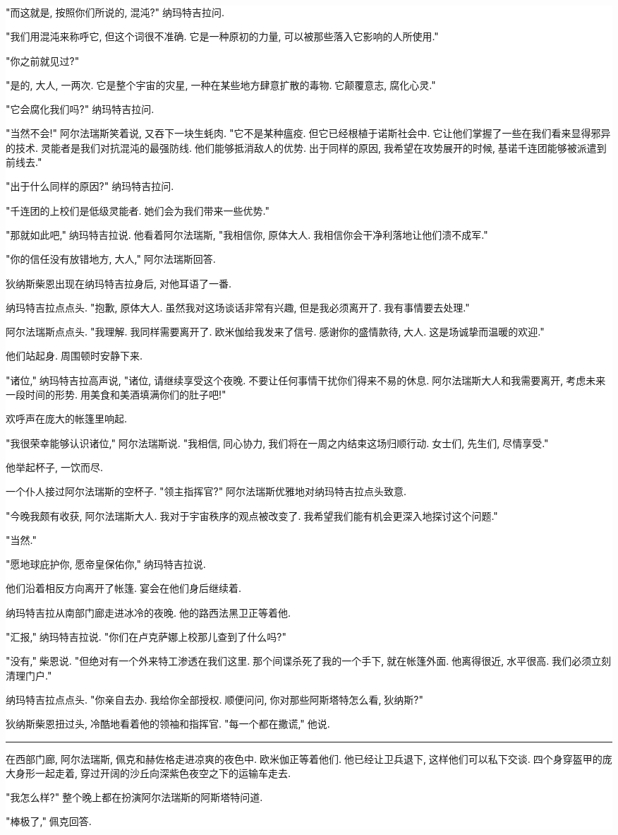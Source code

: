 "而这就是, 按照你们所说的, 混沌?" 纳玛特吉拉问.

"我们用混沌来称呼它, 但这个词很不准确. 它是一种原初的力量, 可以被那些落入它影响的人所使用."

"你之前就见过?"

"是的, 大人, 一两次. 它是整个宇宙的灾星, 一种在某些地方肆意扩散的毒物. 它颠覆意志, 腐化心灵."

"它会腐化我们吗?" 纳玛特吉拉问.

"当然不会!" 阿尔法瑞斯笑着说, 又吞下一块生蚝肉. "它不是某种瘟疫. 但它已经根植于诺斯社会中. 它让他们掌握了一些在我们看来显得邪异的技术. 灵能者是我们对抗混沌的最强防线. 他们能够抵消敌人的优势. 出于同样的原因, 我希望在攻势展开的时候, 基诺千连团能够被派遣到前线去."

"出于什么同样的原因?" 纳玛特吉拉问.

"千连团的上校们是低级灵能者. 她们会为我们带来一些优势."

"那就如此吧," 纳玛特吉拉说. 他看着阿尔法瑞斯, "我相信你, 原体大人. 我相信你会干净利落地让他们溃不成军."

"你的信任没有放错地方, 大人," 阿尔法瑞斯回答.

狄纳斯柴恩出现在纳玛特吉拉身后, 对他耳语了一番.

纳玛特吉拉点点头. "抱歉, 原体大人. 虽然我对这场谈话非常有兴趣, 但是我必须离开了. 我有事情要去处理."

阿尔法瑞斯点点头. "我理解. 我同样需要离开了. 欧米伽给我发来了信号. 感谢你的盛情款待, 大人. 这是场诚挚而温暖的欢迎."

他们站起身. 周围顿时安静下来.

"诸位," 纳玛特吉拉高声说, "诸位, 请继续享受这个夜晚. 不要让任何事情干扰你们得来不易的休息. 阿尔法瑞斯大人和我需要离开, 考虑未来一段时间的形势. 用美食和美酒填满你们的肚子吧!"

欢呼声在庞大的帐篷里响起.

"我很荣幸能够认识诸位," 阿尔法瑞斯说. "我相信, 同心协力, 我们将在一周之内结束这场归顺行动. 女士们, 先生们, 尽情享受."

他举起杯子, 一饮而尽.

一个仆人接过阿尔法瑞斯的空杯子. "领主指挥官?" 阿尔法瑞斯优雅地对纳玛特吉拉点头致意.

"今晚我颇有收获, 阿尔法瑞斯大人. 我对于宇宙秩序的观点被改变了. 我希望我们能有机会更深入地探讨这个问题."

"当然."

"愿地球庇护你, 愿帝皇保佑你," 纳玛特吉拉说.

他们沿着相反方向离开了帐篷. 宴会在他们身后继续着.

纳玛特吉拉从南部门廊走进冰冷的夜晚. 他的路西法黑卫正等着他.

"汇报," 纳玛特吉拉说. "你们在卢克萨娜上校那儿查到了什么吗?"

"没有," 柴恩说. "但绝对有一个外来特工渗透在我们这里. 那个间谍杀死了我的一个手下, 就在帐篷外面. 他离得很近, 水平很高. 我们必须立刻清理门户."

纳玛特吉拉点点头. "你亲自去办. 我给你全部授权. 顺便问问, 你对那些阿斯塔特怎么看, 狄纳斯?"

狄纳斯柴恩扭过头, 冷酷地看着他的领袖和指挥官. "每一个都在撒谎," 他说.

--------

在西部门廊, 阿尔法瑞斯, 佩克和赫佐格走进凉爽的夜色中. 欧米伽正等着他们. 他已经让卫兵退下, 这样他们可以私下交谈. 四个身穿盔甲的庞大身形一起走着, 穿过开阔的沙丘向深紫色夜空之下的运输车走去.

"我怎么样?" 整个晚上都在扮演阿尔法瑞斯的阿斯塔特问道.

"棒极了," 佩克回答.
